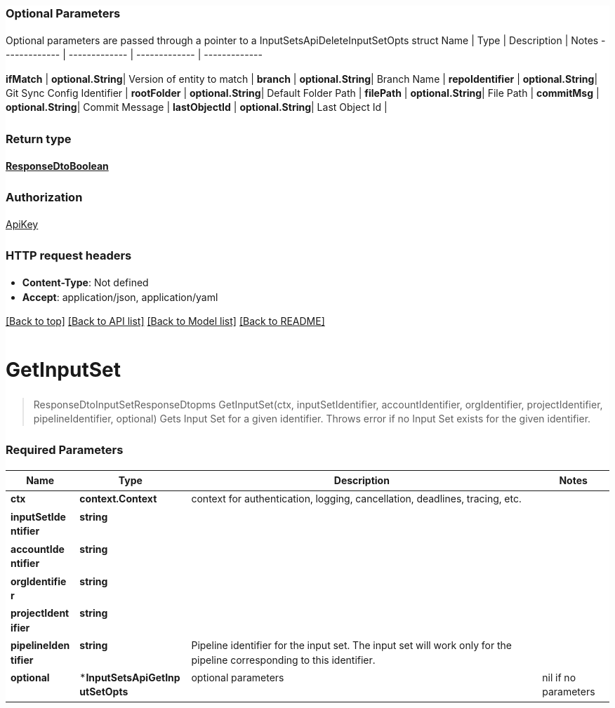 ### Optional Parameters
Optional parameters are passed through a pointer to a InputSetsApiDeleteInputSetOpts struct
Name | Type | Description  | Notes
------------- | ------------- | ------------- | -------------





 **ifMatch** | **optional.String**| Version of entity to match | 
 **branch** | **optional.String**| Branch Name | 
 **repoIdentifier** | **optional.String**| Git Sync Config Identifier | 
 **rootFolder** | **optional.String**| Default Folder Path | 
 **filePath** | **optional.String**| File Path | 
 **commitMsg** | **optional.String**| Commit Message | 
 **lastObjectId** | **optional.String**| Last Object Id | 

### Return type

[**ResponseDtoBoolean**](ResponseDTOBoolean.md)

### Authorization

[ApiKey](../README.md#ApiKey)

### HTTP request headers

 - **Content-Type**: Not defined
 - **Accept**: application/json, application/yaml

[[Back to top]](#) [[Back to API list]](../README.md#documentation-for-api-endpoints) [[Back to Model list]](../README.md#documentation-for-models) [[Back to README]](../README.md)

# **GetInputSet**
> ResponseDtoInputSetResponseDtopms GetInputSet(ctx, inputSetIdentifier, accountIdentifier, orgIdentifier, projectIdentifier, pipelineIdentifier, optional)
Gets Input Set for a given identifier. Throws error if no Input Set exists for the given identifier.

### Required Parameters

Name | Type | Description  | Notes
------------- | ------------- | ------------- | -------------
 **ctx** | **context.Context** | context for authentication, logging, cancellation, deadlines, tracing, etc.
  **inputSetIdentifier** | **string**|  | 
  **accountIdentifier** | **string**|  | 
  **orgIdentifier** | **string**|  | 
  **projectIdentifier** | **string**|  | 
  **pipelineIdentifier** | **string**| Pipeline identifier for the input set. The input set will work only for the pipeline corresponding to this identifier. | 
 **optional** | ***InputSetsApiGetInputSetOpts** | optional parameters | nil if no parameters
